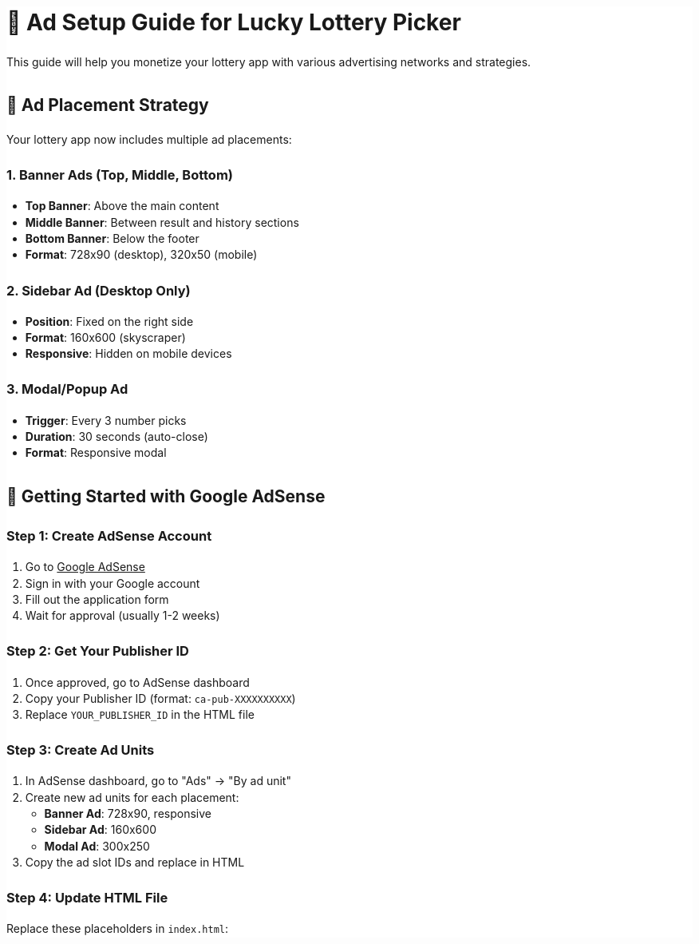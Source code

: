 # 📢 Ad Setup Guide for Lucky Lottery Picker

This guide will help you monetize your lottery app with various advertising networks and strategies.

## 🎯 Ad Placement Strategy

Your lottery app now includes multiple ad placements:

### **1. Banner Ads (Top, Middle, Bottom)**
- **Top Banner**: Above the main content
- **Middle Banner**: Between result and history sections
- **Bottom Banner**: Below the footer
- **Format**: 728x90 (desktop), 320x50 (mobile)

### **2. Sidebar Ad (Desktop Only)**
- **Position**: Fixed on the right side
- **Format**: 160x600 (skyscraper)
- **Responsive**: Hidden on mobile devices

### **3. Modal/Popup Ad**
- **Trigger**: Every 3 number picks
- **Duration**: 30 seconds (auto-close)
- **Format**: Responsive modal

## 🚀 Getting Started with Google AdSense

### **Step 1: Create AdSense Account**
1. Go to [Google AdSense](https://www.google.com/adsense)
2. Sign in with your Google account
3. Fill out the application form
4. Wait for approval (usually 1-2 weeks)

### **Step 2: Get Your Publisher ID**
1. Once approved, go to AdSense dashboard
2. Copy your Publisher ID (format: `ca-pub-XXXXXXXXXX`)
3. Replace `YOUR_PUBLISHER_ID` in the HTML file

### **Step 3: Create Ad Units**
1. In AdSense dashboard, go to "Ads" → "By ad unit"
2. Create new ad units for each placement:
   - **Banner Ad**: 728x90, responsive
   - **Sidebar Ad**: 160x600
   - **Modal Ad**: 300x250
3. Copy the ad slot IDs and replace in HTML

### **Step 4: Update HTML File**
Replace these placeholders in `index.html`:
